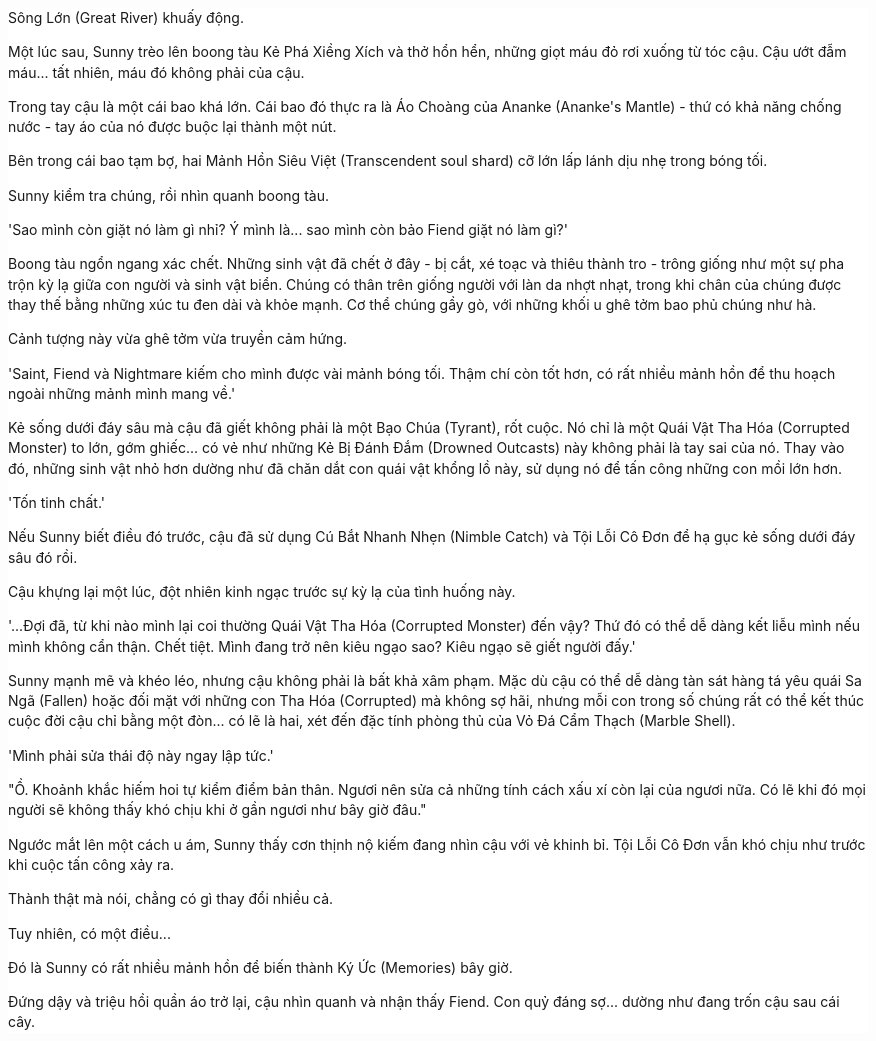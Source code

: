 Sông Lớn (Great River) khuấy động.

Một lúc sau, Sunny trèo lên boong tàu Kẻ Phá Xiềng Xích và thở hổn hển, những giọt máu đỏ rơi xuống từ tóc cậu. Cậu ướt đẫm máu... tất nhiên, máu đó không phải của cậu.

Trong tay cậu là một cái bao khá lớn. Cái bao đó thực ra là Áo Choàng của Ananke (Ananke's Mantle) - thứ có khả năng chống nước - tay áo của nó được buộc lại thành một nút.

Bên trong cái bao tạm bợ, hai Mảnh Hồn Siêu Việt (Transcendent soul shard) cỡ lớn lấp lánh dịu nhẹ trong bóng tối.

Sunny kiểm tra chúng, rồi nhìn quanh boong tàu.

'Sao mình còn giặt nó làm gì nhỉ? Ý mình là... sao mình còn bảo Fiend giặt nó làm gì?'

Boong tàu ngổn ngang xác chết. Những sinh vật đã chết ở đây - bị cắt, xé toạc và thiêu thành tro - trông giống như một sự pha trộn kỳ lạ giữa con người và sinh vật biển. Chúng có thân trên giống người với làn da nhợt nhạt, trong khi chân của chúng được thay thế bằng những xúc tu đen dài và khỏe mạnh. Cơ thể chúng gầy gò, với những khối u ghê tởm bao phủ chúng như hà.

Cảnh tượng này vừa ghê tởm vừa truyền cảm hứng.

'Saint, Fiend và Nightmare kiếm cho mình được vài mảnh bóng tối. Thậm chí còn tốt hơn, có rất nhiều mảnh hồn để thu hoạch ngoài những mảnh mình mang về.'

Kẻ sống dưới đáy sâu mà cậu đã giết không phải là một Bạo Chúa (Tyrant), rốt cuộc. Nó chỉ là một Quái Vật Tha Hóa (Corrupted Monster) to lớn, gớm ghiếc... có vẻ như những Kẻ Bị Đánh Đắm (Drowned Outcasts) này không phải là tay sai của nó. Thay vào đó, những sinh vật nhỏ hơn dường như đã chăn dắt con quái vật khổng lồ này, sử dụng nó để tấn công những con mồi lớn hơn.

'Tốn tinh chất.'

Nếu Sunny biết điều đó trước, cậu đã sử dụng Cú Bắt Nhanh Nhẹn (Nimble Catch) và Tội Lỗi Cô Đơn để hạ gục kẻ sống dưới đáy sâu đó rồi.

Cậu khựng lại một lúc, đột nhiên kinh ngạc trước sự kỳ lạ của tình huống này.

'...Đợi đã, từ khi nào mình lại coi thường Quái Vật Tha Hóa (Corrupted Monster) đến vậy? Thứ đó có thể dễ dàng kết liễu mình nếu mình không cẩn thận. Chết tiệt. Mình đang trở nên kiêu ngạo sao? Kiêu ngạo sẽ giết người đấy.'

Sunny mạnh mẽ và khéo léo, nhưng cậu không phải là bất khả xâm phạm. Mặc dù cậu có thể dễ dàng tàn sát hàng tá yêu quái Sa Ngã (Fallen) hoặc đối mặt với những con Tha Hóa (Corrupted) mà không sợ hãi, nhưng mỗi con trong số chúng rất có thể kết thúc cuộc đời cậu chỉ bằng một đòn... có lẽ là hai, xét đến đặc tính phòng thủ của Vỏ Đá Cẩm Thạch (Marble Shell).

'Mình phải sửa thái độ này ngay lập tức.'

"Ồ. Khoảnh khắc hiếm hoi tự kiểm điểm bản thân. Ngươi nên sửa cả những tính cách xấu xí còn lại của ngươi nữa. Có lẽ khi đó mọi người sẽ không thấy khó chịu khi ở gần ngươi như bây giờ đâu."

Ngước mắt lên một cách u ám, Sunny thấy cơn thịnh nộ kiếm đang nhìn cậu với vẻ khinh bỉ. Tội Lỗi Cô Đơn vẫn khó chịu như trước khi cuộc tấn công xảy ra.

Thành thật mà nói, chẳng có gì thay đổi nhiều cả.

Tuy nhiên, có một điều...

Đó là Sunny có rất nhiều mảnh hồn để biến thành Ký Ức (Memories) bây giờ.

Đứng dậy và triệu hồi quần áo trở lại, cậu nhìn quanh và nhận thấy Fiend. Con quỷ đáng sợ... dường như đang trốn cậu sau cái cây.
